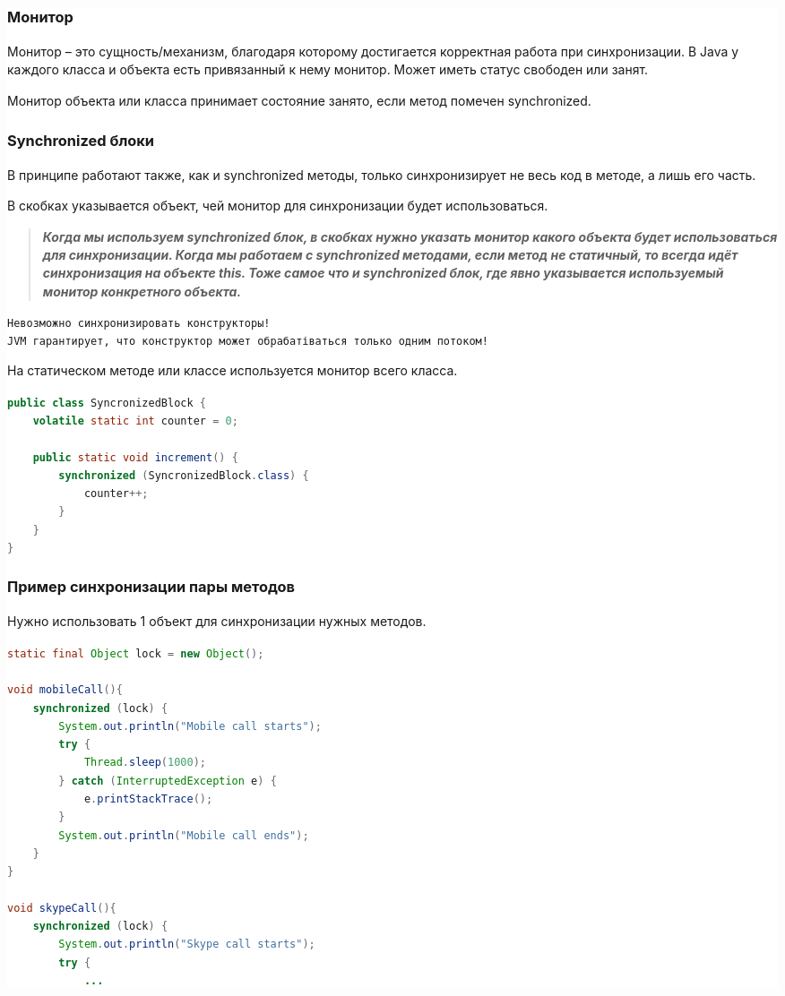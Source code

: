### Монитор
Монитор – это сущность/механизм, благодаря которому достигается корректная работа при синхронизации.
В Java у каждого класса и объекта есть привязанный к нему монитор. Может иметь статус свободен или занят.

Монитор объекта или класса принимает состояние занято, если метод помечен synchronized.

### Synchronized блоки
В принципе работают также, как и synchronized методы, только синхронизирует не весь код в методе, а лишь его часть.

В скобках указывается объект, чей монитор для синхронизации будет использоваться.

> __*Когда мы используем synchronized блок, в скобках нужно указать монитор какого объекта будет использоваться для синхронизации.
Когда мы работаем с synchronized методами, если метод не статичный, то всегда идёт синхронизация на объекте this. Тоже самое что и synchronized блок, где явно указывается используемый монитор конкретного объекта.*__

``` - red
Невозможно синхронизировать конструкторы! 
JVM гарантирует, что конструктор может обрабатіваться только одним потоком!
```
На статическом методе или классе используется монитор всего класса.
```java
public class SyncronizedBlock {
    volatile static int counter = 0;

    public static void increment() {
        synchronized (SyncronizedBlock.class) {
            counter++;
        }
    }
}
```

### Пример синхронизации пары методов
Нужно использовать 1 объект для синхронизации нужных методов.
```java
static final Object lock = new Object();

void mobileCall(){
    synchronized (lock) {
        System.out.println("Mobile call starts");
        try {
            Thread.sleep(1000);
        } catch (InterruptedException e) {
            e.printStackTrace();
        }
        System.out.println("Mobile call ends");
    }
}

void skypeCall(){
    synchronized (lock) {
        System.out.println("Skype call starts");
        try { 
            ...
```
